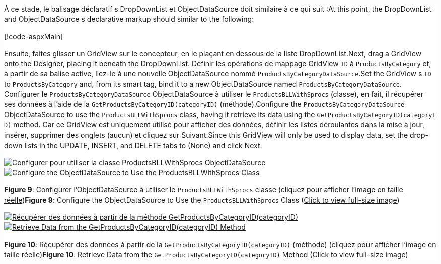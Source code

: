 <span data-ttu-id="a4be9-194">À ce stade, le balisage déclaratif s DropDownList et ObjectDataSource doit similaire à ce qui suit :</span><span class="sxs-lookup"><span data-stu-id="a4be9-194">At this point, the DropDownList and ObjectDataSource s declarative markup should similar to the following:</span></span>


[!code-aspx[Main](using-existing-stored-procedures-for-the-typed-dataset-s-tableadapters-cs/samples/sample3.aspx)]

<span data-ttu-id="a4be9-195">Ensuite, faites glisser un GridView sur le concepteur, en le plaçant en dessous de la liste DropDownList.</span><span class="sxs-lookup"><span data-stu-id="a4be9-195">Next, drag a GridView onto the Designer, placing it beneath the DropDownList.</span></span> <span data-ttu-id="a4be9-196">Définir les opérations de mappage GridView `ID` à `ProductsByCategory` et, à partir de sa balise active, liez-le à une nouvelle ObjectDataSource nommé `ProductsByCategoryDataSource`.</span><span class="sxs-lookup"><span data-stu-id="a4be9-196">Set the GridView s `ID` to `ProductsByCategory` and, from its smart tag, bind it to a new ObjectDataSource named `ProductsByCategoryDataSource`.</span></span> <span data-ttu-id="a4be9-197">Configurer le `ProductsByCategoryDataSource` ObjectDataSource à utiliser le `ProductsBLLWithSprocs` (classe), en fait, il récupérer ses données à l’aide de la `GetProductsByCategoryID(categoryID)` (méthode).</span><span class="sxs-lookup"><span data-stu-id="a4be9-197">Configure the `ProductsByCategoryDataSource` ObjectDataSource to use the `ProductsBLLWithSprocs` class, having it retrieve its data using the `GetProductsByCategoryID(categoryID)` method.</span></span> <span data-ttu-id="a4be9-198">Car ce GridView est uniquement utilisé pour afficher des données, définir les listes déroulantes dans la mise à jour, insérer, supprimer des onglets (aucun) et cliquez sur Suivant.</span><span class="sxs-lookup"><span data-stu-id="a4be9-198">Since this GridView will only be used to display data, set the drop-down lists in the UPDATE, INSERT, and DELETE tabs to (None) and click Next.</span></span>


<span data-ttu-id="a4be9-199">[![Configurer pour utiliser la classe ProductsBLLWithSprocs ObjectDataSource](using-existing-stored-procedures-for-the-typed-dataset-s-tableadapters-cs/_static/image26.png)](using-existing-stored-procedures-for-the-typed-dataset-s-tableadapters-cs/_static/image25.png)</span><span class="sxs-lookup"><span data-stu-id="a4be9-199">[![Configure the ObjectDataSource to Use the ProductsBLLWithSprocs Class](using-existing-stored-procedures-for-the-typed-dataset-s-tableadapters-cs/_static/image26.png)](using-existing-stored-procedures-for-the-typed-dataset-s-tableadapters-cs/_static/image25.png)</span></span>

<span data-ttu-id="a4be9-200">**Figure 9**: Configurer l’ObjectDataSource à utiliser le `ProductsBLLWithSprocs` classe ([cliquez pour afficher l’image en taille réelle](using-existing-stored-procedures-for-the-typed-dataset-s-tableadapters-cs/_static/image27.png))</span><span class="sxs-lookup"><span data-stu-id="a4be9-200">**Figure 9**: Configure the ObjectDataSource to Use the `ProductsBLLWithSprocs` Class ([Click to view full-size image](using-existing-stored-procedures-for-the-typed-dataset-s-tableadapters-cs/_static/image27.png))</span></span>


<span data-ttu-id="a4be9-201">[![Récupérer des données à partir de la méthode GetProductsByCategoryID(categoryID)](using-existing-stored-procedures-for-the-typed-dataset-s-tableadapters-cs/_static/image29.png)](using-existing-stored-procedures-for-the-typed-dataset-s-tableadapters-cs/_static/image28.png)</span><span class="sxs-lookup"><span data-stu-id="a4be9-201">[![Retrieve Data from the GetProductsByCategoryID(categoryID) Method](using-existing-stored-procedures-for-the-typed-dataset-s-tableadapters-cs/_static/image29.png)](using-existing-stored-procedures-for-the-typed-dataset-s-tableadapters-cs/_static/image28.png)</span></span>

<span data-ttu-id="a4be9-202">**Figure 10**: Récupérer des données à partir de la `GetProductsByCategoryID(categoryID)` (méthode) ([cliquez pour afficher l’image en taille réelle](using-existing-stored-procedures-for-the-typed-dataset-s-tableadapters-cs/_static/image30.png))</span><span class="sxs-lookup"><span data-stu-id="a4be9-202">**Figure 10**: Retrieve Data from the `GetProductsByCategoryID(categoryID)` Method ([Click to view full-size image](using-existing-stored-procedures-for-the-typed-dataset-s-tableadapters-cs/_static/image30.png))</span></span>
